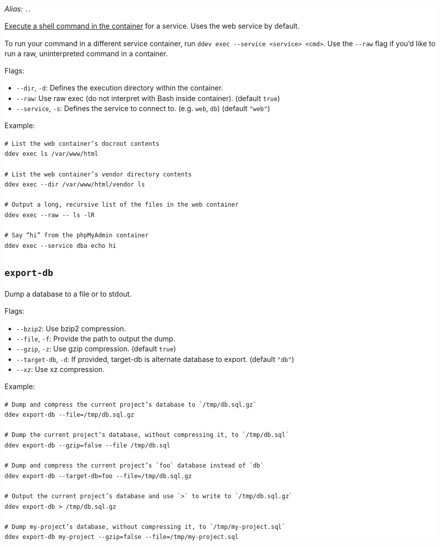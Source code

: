 *Alias: `.`.*

[Execute a shell command in the container](../basics/cli-usage.md#executing-commands-in-containers) for a service. Uses the web service by default.

To run your command in a different service container, run `ddev exec --service <service> <cmd>`. Use the `--raw` flag if you’d like to run a raw, uninterpreted command in a container.

Flags:

* `--dir`, `-d`: Defines the execution directory within the container.
* `--raw`: Use raw exec (do not interpret with Bash inside container). (default `true`)
* `--service`, `-s`: Defines the service to connect to. (e.g. `web`, `db`) (default `"web"`)

Example:

```shell
# List the web container’s docroot contents
ddev exec ls /var/www/html

# List the web container’s vendor directory contents
ddev exec --dir /var/www/html/vendor ls

# Output a long, recursive list of the files in the web container
ddev exec --raw -- ls -lR

# Say “hi” from the phpMyAdmin container
ddev exec --service dba echo hi
```

## `export-db`

Dump a database to a file or to stdout.

Flags:

* `--bzip2`: Use bzip2 compression.
* `--file`, `-f`: Provide the path to output the dump.
* `--gzip`, `-z`: Use gzip compression. (default `true`)
* `--target-db`, `-d`: If provided, target-db is alternate database to export. (default `"db"`)
* `--xz`: Use xz compression.

Example:

```shell
# Dump and compress the current project’s database to `/tmp/db.sql.gz`
ddev export-db --file=/tmp/db.sql.gz

# Dump the current project’s database, without compressing it, to `/tmp/db.sql`
ddev export-db --gzip=false --file /tmp/db.sql

# Dump and compress the current project’s `foo` database instead of `db`
ddev export-db --target-db=foo --file=/tmp/db.sql.gz

# Output the current project’s database and use `>` to write to `/tmp/db.sql.gz`
ddev export-db > /tmp/db.sql.gz

# Dump my-project’s database, without compressing it, to `/tmp/my-project.sql`
ddev export-db my-project --gzip=false --file=/tmp/my-project.sql
```

